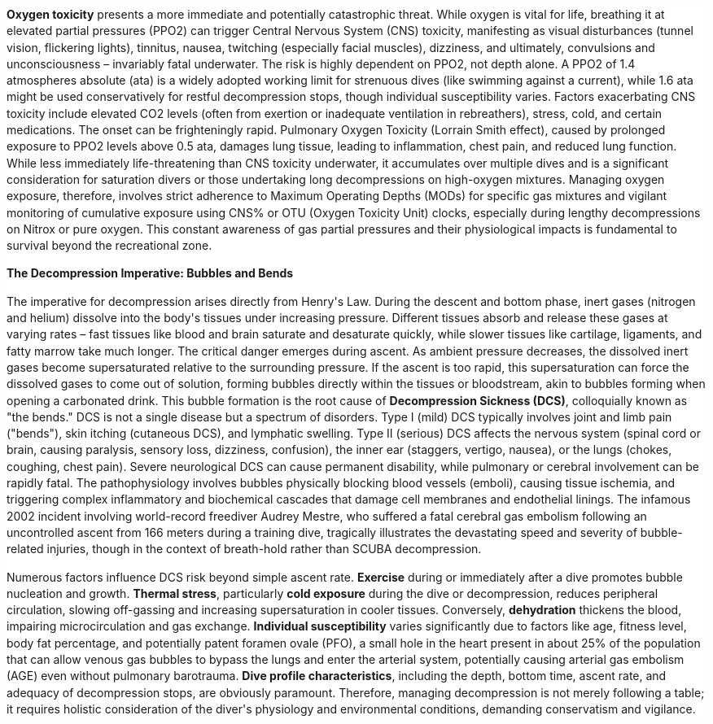 **Oxygen toxicity** presents a more immediate and potentially catastrophic threat. While oxygen is vital for life, breathing it at elevated partial pressures (PPO2) can trigger Central Nervous System (CNS) toxicity, manifesting as visual disturbances (tunnel vision, flickering lights), tinnitus, nausea, twitching (especially facial muscles), dizziness, and ultimately, convulsions and unconsciousness – invariably fatal underwater. The risk is highly dependent on PPO2, not depth alone. A PPO2 of 1.4 atmospheres absolute (ata) is a widely adopted working limit for strenuous dives (like swimming against a current), while 1.6 ata might be used conservatively for restful decompression stops, though individual susceptibility varies. Factors exacerbating CNS toxicity include elevated CO2 levels (often from exertion or inadequate ventilation in rebreathers), stress, cold, and certain medications. The onset can be frighteningly rapid. Pulmonary Oxygen Toxicity (Lorrain Smith effect), caused by prolonged exposure to PPO2 levels above 0.5 ata, damages lung tissue, leading to inflammation, chest pain, and reduced lung function. While less immediately life-threatening than CNS toxicity underwater, it accumulates over multiple dives and is a significant consideration for saturation divers or those undertaking long decompressions on high-oxygen mixtures. Managing oxygen exposure, therefore, involves strict adherence to Maximum Operating Depths (MODs) for specific gas mixtures and vigilant monitoring of cumulative exposure using CNS% or OTU (Oxygen Toxicity Unit) clocks, especially during lengthy decompressions on Nitrox or pure oxygen. This constant awareness of gas partial pressures and their physiological impacts is fundamental to survival beyond the recreational zone.

**The Decompression Imperative: Bubbles and Bends**

The imperative for decompression arises directly from Henry's Law. During the descent and bottom phase, inert gases (nitrogen and helium) dissolve into the body's tissues under increasing pressure. Different tissues absorb and release these gases at varying rates – fast tissues like blood and brain saturate and desaturate quickly, while slower tissues like cartilage, ligaments, and fatty marrow take much longer. The critical danger emerges during ascent. As ambient pressure decreases, the dissolved inert gases become supersaturated relative to the surrounding pressure. If the ascent is too rapid, this supersaturation can force the dissolved gases to come out of solution, forming bubbles directly within the tissues or bloodstream, akin to bubbles forming when opening a carbonated drink. This bubble formation is the root cause of **Decompression Sickness (DCS)**, colloquially known as "the bends." DCS is not a single disease but a spectrum of disorders. Type I (mild) DCS typically involves joint and limb pain ("bends"), skin itching (cutaneous DCS), and lymphatic swelling. Type II (serious) DCS affects the nervous system (spinal cord or brain, causing paralysis, sensory loss, dizziness, confusion), the inner ear (staggers, vertigo, nausea), or the lungs (chokes, coughing, chest pain). Severe neurological DCS can cause permanent disability, while pulmonary or cerebral involvement can be rapidly fatal. The pathophysiology involves bubbles physically blocking blood vessels (emboli), causing tissue ischemia, and triggering complex inflammatory and biochemical cascades that damage cell membranes and endothelial linings. The infamous 2002 incident involving world-record freediver Audrey Mestre, who suffered a fatal cerebral gas embolism following an uncontrolled ascent from 166 meters during a training dive, tragically illustrates the devastating speed and severity of bubble-related injuries, though in the context of breath-hold rather than SCUBA decompression.

Numerous factors influence DCS risk beyond simple ascent rate. **Exercise** during or immediately after a dive promotes bubble nucleation and growth. **Thermal stress**, particularly **cold exposure** during the dive or decompression, reduces peripheral circulation, slowing off-gassing and increasing supersaturation in cooler tissues. Conversely, **dehydration** thickens the blood, impairing microcirculation and gas exchange. **Individual susceptibility** varies significantly due to factors like age, fitness level, body fat percentage, and potentially patent foramen ovale (PFO), a small hole in the heart present in about 25% of the population that can allow venous gas bubbles to bypass the lungs and enter the arterial system, potentially causing arterial gas embolism (AGE) even without pulmonary barotrauma. **Dive profile characteristics**, including the depth, bottom time, ascent rate, and adequacy of decompression stops, are obviously paramount. Therefore, managing decompression is not merely following a table; it requires holistic consideration of the diver's physiology and environmental conditions, demanding conservatism and vigilance.
